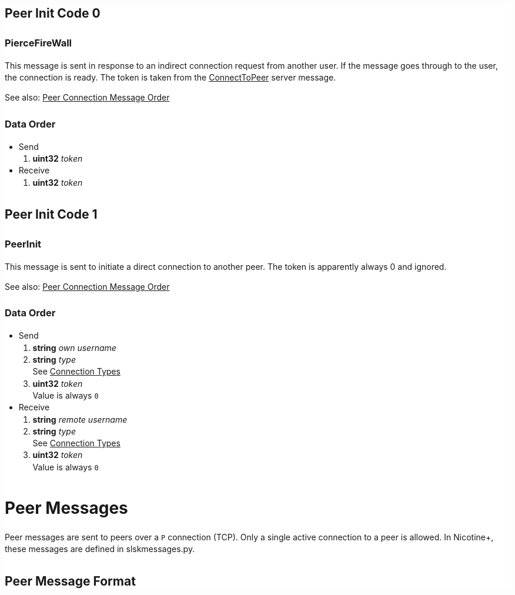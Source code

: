 
## Peer Init Code 0

### PierceFireWall

This message is sent in response to an indirect connection request from another
user. If the message goes through to the user, the connection is ready. The
token is taken from the [ConnectToPeer](#server-code-18) server message.

See also: [Peer Connection Message Order](#modern-peer-connection-message-order)

### Data Order

  - Send
    1.  **uint32** *token*
  - Receive
    1.  **uint32** *token*


## Peer Init Code 1

### PeerInit

This message is sent to initiate a direct connection to another peer. The token
is apparently always 0 and ignored.

See also: [Peer Connection Message Order](#modern-peer-connection-message-order)

### Data Order

  - Send
    1.  **string** *own username*  
    2.  **string** *type*  
        See [Connection Types](#connection-types)
    3.  **uint32** *token*  
        Value is always `0`
  - Receive
    1.  **string** *remote username*
    2.  **string** *type*  
        See [Connection Types](#connection-types)
    3.  **uint32** *token*  
        Value is always `0`

# Peer Messages

Peer messages are sent to peers over a `P` connection (TCP). Only a single
active connection to a peer is allowed. In Nicotine+, these messages are
defined in slskmessages.py.


## Peer Message Format
